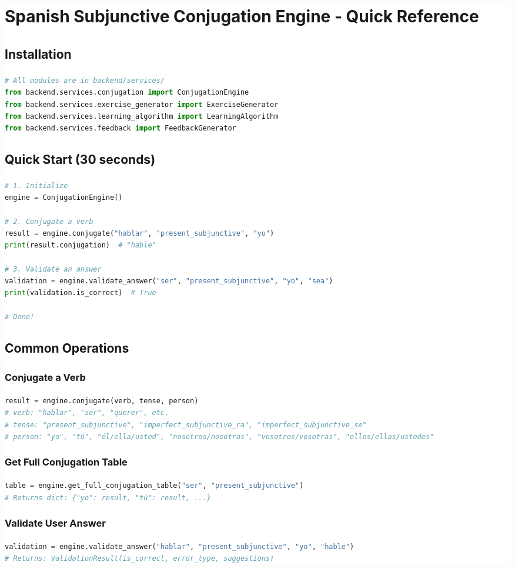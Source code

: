 # Spanish Subjunctive Conjugation Engine - Quick Reference

## Installation

```python
# All modules are in backend/services/
from backend.services.conjugation import ConjugationEngine
from backend.services.exercise_generator import ExerciseGenerator
from backend.services.learning_algorithm import LearningAlgorithm
from backend.services.feedback import FeedbackGenerator
```

## Quick Start (30 seconds)

```python
# 1. Initialize
engine = ConjugationEngine()

# 2. Conjugate a verb
result = engine.conjugate("hablar", "present_subjunctive", "yo")
print(result.conjugation)  # "hable"

# 3. Validate an answer
validation = engine.validate_answer("ser", "present_subjunctive", "yo", "sea")
print(validation.is_correct)  # True

# Done!
```

## Common Operations

### Conjugate a Verb
```python
result = engine.conjugate(verb, tense, person)
# verb: "hablar", "ser", "querer", etc.
# tense: "present_subjunctive", "imperfect_subjunctive_ra", "imperfect_subjunctive_se"
# person: "yo", "tú", "él/ella/usted", "nosotros/nosotras", "vosotros/vosotras", "ellos/ellas/ustedes"
```

### Get Full Conjugation Table
```python
table = engine.get_full_conjugation_table("ser", "present_subjunctive")
# Returns dict: {"yo": result, "tú": result, ...}
```

### Validate User Answer
```python
validation = engine.validate_answer("hablar", "present_subjunctive", "yo", "hable")
# Returns: ValidationResult(is_correct, error_type, suggestions)
```
